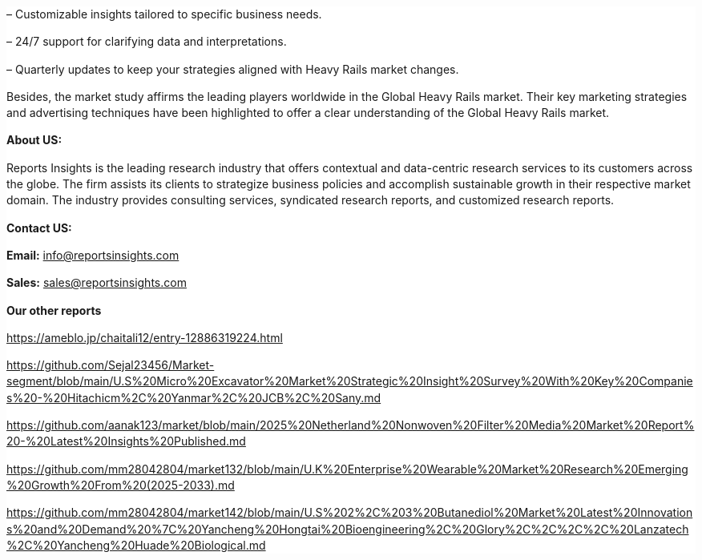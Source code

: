 – Customizable insights tailored to specific business needs.

– 24/7 support for clarifying data and interpretations.

– Quarterly updates to keep your strategies aligned with Heavy Rails market changes.

Besides, the market study affirms the leading players worldwide in the Global Heavy Rails market. Their key marketing strategies and advertising techniques have been highlighted to offer a clear understanding of the Global Heavy Rails market.

<strong><strong>About US</strong>:</strong>

Reports Insights is the leading research industry that offers contextual and data-centric research services to its customers across the globe. The firm assists its clients to strategize business policies and accomplish sustainable growth in their respective market domain. The industry provides consulting services, syndicated research reports, and customized research reports.

<strong>Contact US:</strong>

<p class=><b>Email:</b> <a href=mailto:info@reportsinsights.com>info@reportsinsights.com</a></p>
<p class=><b>Sales:</b> <a href=mailto:sales@reportsinsights.com>sales@reportsinsights.com</a></p>

<strong>Our other reports</strong>

<a href=https://ameblo.jp/chaitali12/entry-12886319224.html>https://ameblo.jp/chaitali12/entry-12886319224.html</a>

<a href=https://github.com/Sejal23456/Market-segment/blob/main/U.S%20Micro%20Excavator%20Market%20Strategic%20Insight%20Survey%20With%20Key%20Companies%20-%20Hitachicm%2C%20Yanmar%2C%20JCB%2C%20Sany.md>https://github.com/Sejal23456/Market-segment/blob/main/U.S%20Micro%20Excavator%20Market%20Strategic%20Insight%20Survey%20With%20Key%20Companies%20-%20Hitachicm%2C%20Yanmar%2C%20JCB%2C%20Sany.md</a>

<a href=https://github.com/aanak123/market/blob/main/2025%20Netherland%20Nonwoven%20Filter%20Media%20Market%20Report%20-%20Latest%20Insights%20Published.md>https://github.com/aanak123/market/blob/main/2025%20Netherland%20Nonwoven%20Filter%20Media%20Market%20Report%20-%20Latest%20Insights%20Published.md</a>

<a href=https://github.com/mm28042804/market132/blob/main/U.K%20Enterprise%20Wearable%20Market%20Research%20Emerging%20Growth%20From%20(2025-2033).md>https://github.com/mm28042804/market132/blob/main/U.K%20Enterprise%20Wearable%20Market%20Research%20Emerging%20Growth%20From%20(2025-2033).md</a>

<a href=https://github.com/mm28042804/market142/blob/main/U.S%202%2C%203%20Butanediol%20Market%20Latest%20Innovations%20and%20Demand%20%7C%20Yancheng%20Hongtai%20Bioengineering%2C%20Glory%2C%2C%2C%2C%20Lanzatech%2C%20Yancheng%20Huade%20Biological.md>https://github.com/mm28042804/market142/blob/main/U.S%202%2C%203%20Butanediol%20Market%20Latest%20Innovations%20and%20Demand%20%7C%20Yancheng%20Hongtai%20Bioengineering%2C%20Glory%2C%2C%2C%2C%20Lanzatech%2C%20Yancheng%20Huade%20Biological.md</a>

